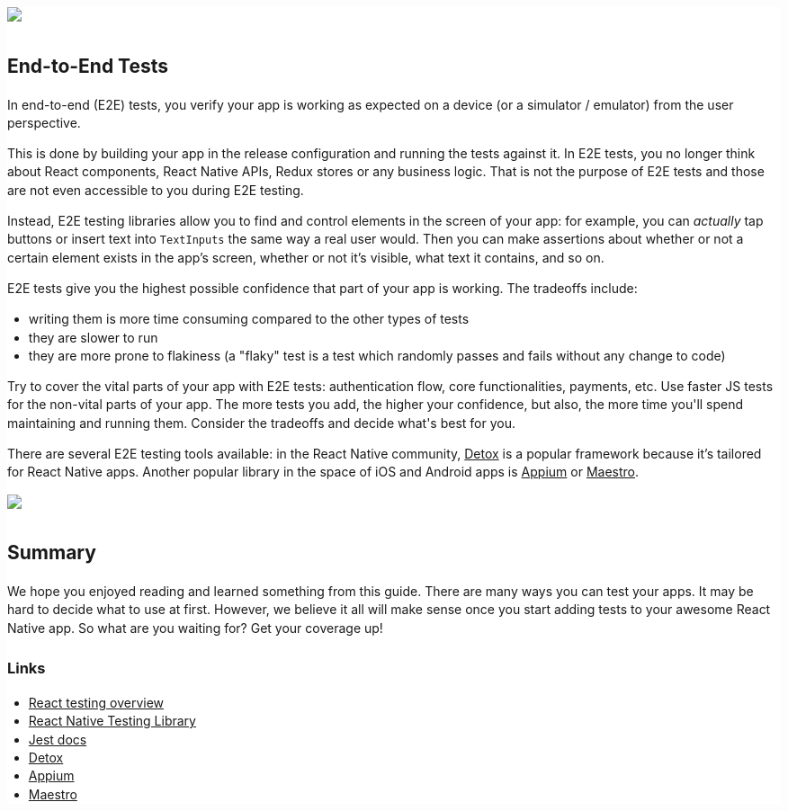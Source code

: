 ![ ](/docs/assets/p_tests-snapshot.svg)

## End-to-End Tests​

In end-to-end (E2E) tests, you verify your app is working as expected on a
device (or a simulator / emulator) from the user perspective.

This is done by building your app in the release configuration and running the
tests against it. In E2E tests, you no longer think about React components,
React Native APIs, Redux stores or any business logic. That is not the purpose
of E2E tests and those are not even accessible to you during E2E testing.

Instead, E2E testing libraries allow you to find and control elements in the
screen of your app: for example, you can _actually_ tap buttons or insert text
into `TextInputs` the same way a real user would. Then you can make assertions
about whether or not a certain element exists in the app’s screen, whether or
not it’s visible, what text it contains, and so on.

E2E tests give you the highest possible confidence that part of your app is
working. The tradeoffs include:

  * writing them is more time consuming compared to the other types of tests
  * they are slower to run
  * they are more prone to flakiness (a "flaky" test is a test which randomly passes and fails without any change to code)

Try to cover the vital parts of your app with E2E tests: authentication flow,
core functionalities, payments, etc. Use faster JS tests for the non-vital
parts of your app. The more tests you add, the higher your confidence, but
also, the more time you'll spend maintaining and running them. Consider the
tradeoffs and decide what's best for you.

There are several E2E testing tools available: in the React Native community,
[Detox](https://github.com/wix/detox/) is a popular framework because it’s
tailored for React Native apps. Another popular library in the space of iOS
and Android apps is [Appium](https://appium.io/) or
[Maestro](https://maestro.mobile.dev/).

![ ](/docs/assets/p_tests-e2e.svg)

## Summary​

We hope you enjoyed reading and learned something from this guide. There are
many ways you can test your apps. It may be hard to decide what to use at
first. However, we believe it all will make sense once you start adding tests
to your awesome React Native app. So what are you waiting for? Get your
coverage up!

### Links​

  * [React testing overview](https://react.dev/reference/react/act)
  * [React Native Testing Library](https://callstack.github.io/react-native-testing-library/)
  * [Jest docs](https://jestjs.io/docs/en/tutorial-react-native)
  * [Detox](https://github.com/wix/detox/)
  * [Appium](https://appium.io/)
  * [Maestro](https://maestro.mobile.dev/)
